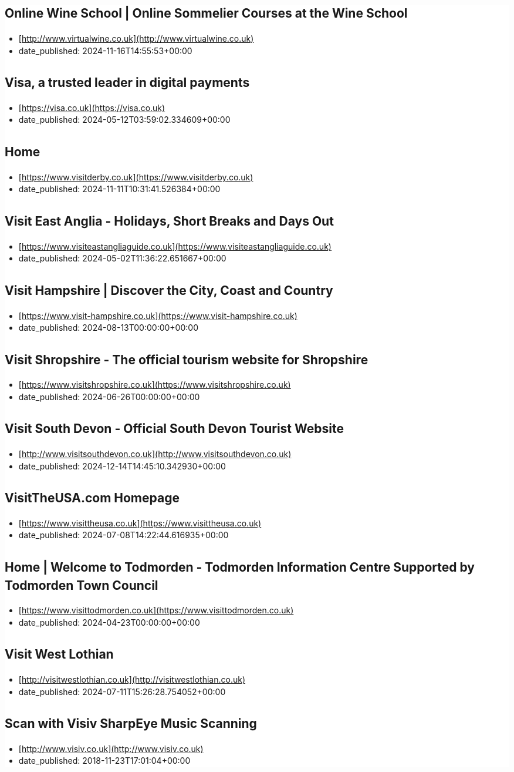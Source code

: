  ## Online Wine School | Online Sommelier Courses at the Wine School
 - [http://www.virtualwine.co.uk](http://www.virtualwine.co.uk)
 - date_published: 2024-11-16T14:55:53+00:00

 ## Visa, a trusted leader in digital payments
 - [https://visa.co.uk](https://visa.co.uk)
 - date_published: 2024-05-12T03:59:02.334609+00:00

 ## Home
 - [https://www.visitderby.co.uk](https://www.visitderby.co.uk)
 - date_published: 2024-11-11T10:31:41.526384+00:00

 ## Visit East Anglia - Holidays, Short Breaks and Days Out
 - [https://www.visiteastangliaguide.co.uk](https://www.visiteastangliaguide.co.uk)
 - date_published: 2024-05-02T11:36:22.651667+00:00

 ## Visit Hampshire | Discover the City, Coast and Country
 - [https://www.visit-hampshire.co.uk](https://www.visit-hampshire.co.uk)
 - date_published: 2024-08-13T00:00:00+00:00

 ## Visit Shropshire - The official tourism website for Shropshire
 - [https://www.visitshropshire.co.uk](https://www.visitshropshire.co.uk)
 - date_published: 2024-06-26T00:00:00+00:00

 ## Visit South Devon - Official South Devon Tourist Website
 - [http://www.visitsouthdevon.co.uk](http://www.visitsouthdevon.co.uk)
 - date_published: 2024-12-14T14:45:10.342930+00:00

 ## VisitTheUSA.com Homepage
 - [https://www.visittheusa.co.uk](https://www.visittheusa.co.uk)
 - date_published: 2024-07-08T14:22:44.616935+00:00

 ## Home | Welcome to Todmorden - Todmorden Information Centre Supported by Todmorden Town Council
 - [https://www.visittodmorden.co.uk](https://www.visittodmorden.co.uk)
 - date_published: 2024-04-23T00:00:00+00:00

 ## Visit West Lothian
 - [http://visitwestlothian.co.uk](http://visitwestlothian.co.uk)
 - date_published: 2024-07-11T15:26:28.754052+00:00

 ## Scan with Visiv SharpEye Music Scanning
 - [http://www.visiv.co.uk](http://www.visiv.co.uk)
 - date_published: 2018-11-23T17:01:04+00:00
